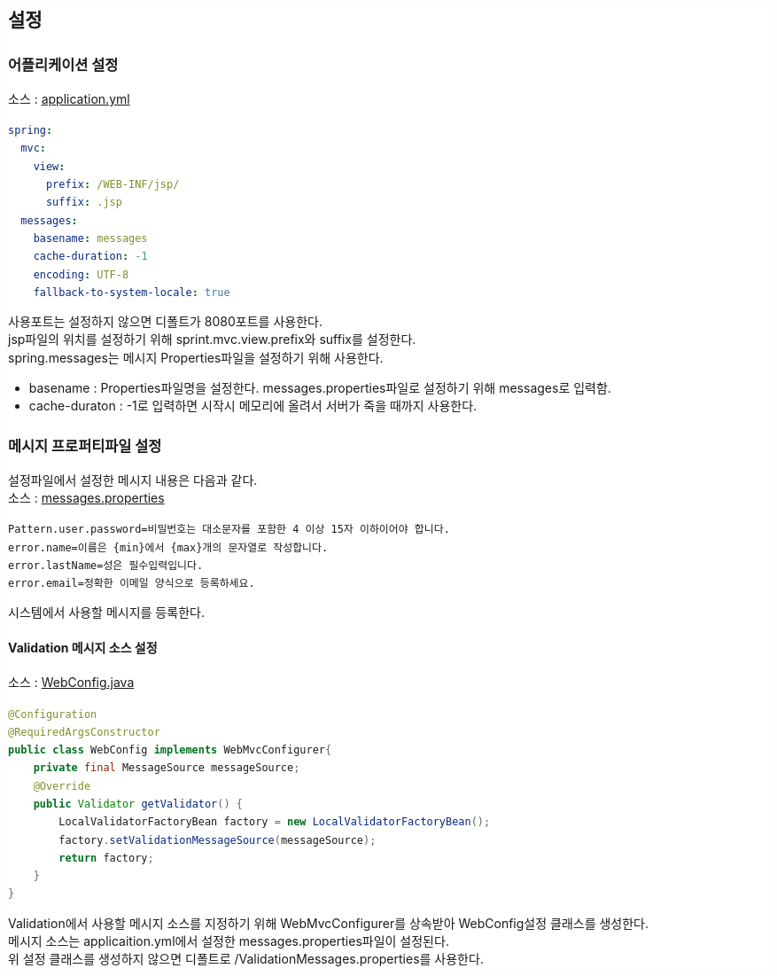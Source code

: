## 설정
### 어플리케이션 설정
소스 : [application.yml](src/main/resources/application.yml)  
```yml
spring:
  mvc:
    view:
      prefix: /WEB-INF/jsp/
      suffix: .jsp
  messages:
    basename: messages
    cache-duration: -1
    encoding: UTF-8
    fallback-to-system-locale: true
```
사용포트는 설정하지 않으면 디폴트가 8080포트를 사용한다.  
jsp파일의 위치를 설정하기 위해 sprint.mvc.view.prefix와 suffix를 설정한다.  
spring.messages는 메시지 Properties파일을 설정하기 위해 사용한다.  
-  basename : Properties파일명을 설정한다. messages.properties파일로 설정하기 위해 messages로 입력함.
-  cache-duraton : -1로 입력하면 시작시 메모리에 올려서 서버가 죽을 때까지 사용한다.

### 메시지 프로퍼티파일 설정
설정파일에서 설정한 메시지 내용은 다음과 같다.  
소스 : [messages.properties](src/main/resources/messages.properties)

```properties
Pattern.user.password=비밀번호는 대소문자를 포함한 4 이상 15자 이하이어야 합니다.
error.name=이름은 {min}에서 {max}개의 문자열로 작성합니다.
error.lastName=성은 필수입력입니다.
error.email=정확한 이메일 양식으로 등록하세요.
```
시스템에서 사용할 메시지를 등록한다.

#### Validation 메시지 소스 설정
소스 : [WebConfig.java](src/main/java/com/linor/singer/config/WebConfig.java)  
```java
@Configuration
@RequiredArgsConstructor
public class WebConfig implements WebMvcConfigurer{
	private final MessageSource messageSource;
	@Override
	public Validator getValidator() {
		LocalValidatorFactoryBean factory = new LocalValidatorFactoryBean();
		factory.setValidationMessageSource(messageSource);
		return factory;
	}
}
```
Validation에서 사용할 메시지 소스를 지정하기 위해 WebMvcConfigurer를 상속받아 WebConfig설정 클래스를 생성한다.    
메시지 소스는 applicaition.yml에서 설정한 messages.properties파일이 설정된다.  
위 설정 클래스를 생성하지 않으면 디폴트로 /ValidationMessages.properties를 사용한다.  

